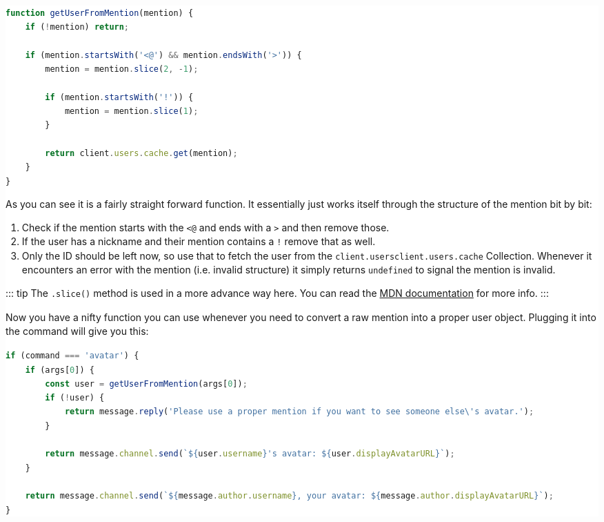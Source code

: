</branch>
<branch version="12.x">

```js
function getUserFromMention(mention) {
    if (!mention) return;

    if (mention.startsWith('<@') && mention.endsWith('>')) {
        mention = mention.slice(2, -1);

        if (mention.startsWith('!')) {
            mention = mention.slice(1);
        }

        return client.users.cache.get(mention);
    }
}
```

</branch>

As you can see it is a fairly straight forward function. It essentially just works itself through the structure of the mention bit by bit:
 1. Check if the mention starts with the `<@` and ends with a `>` and then remove those.
 2. If the user has a nickname and their mention contains a `!` remove that as well.
 3. Only the ID should be left now, so use that to fetch the user from the <branch version="11.x" inline>`client.users`</branch><branch version="12.x" inline>`client.users.cache`</branch> Collection. Whenever it encounters an error with the mention (i.e. invalid structure) it simply returns `undefined` to signal the mention is invalid.

::: tip
The `.slice()` method is used in a more advance way here. You can read the [MDN documentation](https://developer.mozilla.org/en-US/docs/Web/JavaScript/Reference/Global_Objects/String/slice) for more info.
:::

Now you have a nifty function you can use whenever you need to convert a raw mention into a proper user object. Plugging it into the command will give you this:

<branch version="11.x">

```js
if (command === 'avatar') {
    if (args[0]) {
        const user = getUserFromMention(args[0]);
        if (!user) {
            return message.reply('Please use a proper mention if you want to see someone else\'s avatar.');
        }

        return message.channel.send(`${user.username}'s avatar: ${user.displayAvatarURL}`);
    }

    return message.channel.send(`${message.author.username}, your avatar: ${message.author.displayAvatarURL}`);
}
```
